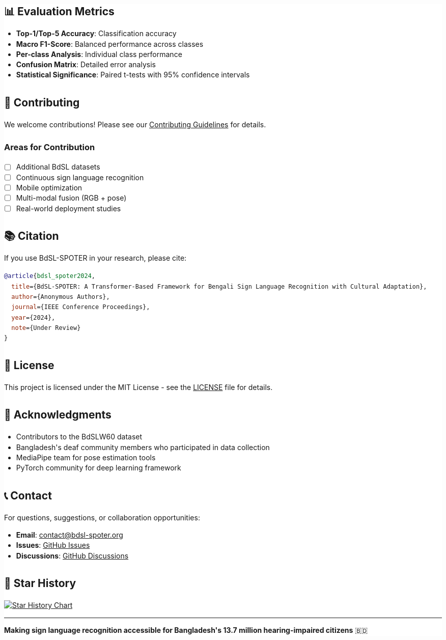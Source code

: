 ## 📊 Evaluation Metrics

- **Top-1/Top-5 Accuracy**: Classification accuracy
- **Macro F1-Score**: Balanced performance across classes
- **Per-class Analysis**: Individual class performance
- **Confusion Matrix**: Detailed error analysis
- **Statistical Significance**: Paired t-tests with 95% confidence intervals

## 🤝 Contributing

We welcome contributions! Please see our [Contributing Guidelines](CONTRIBUTING.md) for details.

### Areas for Contribution
- [ ] Additional BdSL datasets
- [ ] Continuous sign language recognition
- [ ] Mobile optimization
- [ ] Multi-modal fusion (RGB + pose)
- [ ] Real-world deployment studies

## 📚 Citation

If you use BdSL-SPOTER in your research, please cite:

```bibtex
@article{bdsl_spoter2024,
  title={BdSL-SPOTER: A Transformer-Based Framework for Bengali Sign Language Recognition with Cultural Adaptation},
  author={Anonymous Authors},
  journal={IEEE Conference Proceedings},
  year={2024},
  note={Under Review}
}
```

## 📄 License

This project is licensed under the MIT License - see the [LICENSE](LICENSE) file for details.

## 🙏 Acknowledgments

- Contributors to the BdSLW60 dataset
- Bangladesh's deaf community members who participated in data collection
- MediaPipe team for pose estimation tools
- PyTorch community for deep learning framework

## 📞 Contact

For questions, suggestions, or collaboration opportunities:

- **Email**: [contact@bdsl-spoter.org](mailto:contact@bdsl-spoter.org)
- **Issues**: [GitHub Issues](https://github.com/your-repo/bdsl-spoter/issues)
- **Discussions**: [GitHub Discussions](https://github.com/your-repo/bdsl-spoter/discussions)

## 🌟 Star History

[![Star History Chart](https://api.star-history.com/svg?repos=your-repo/bdsl-spoter&type=Date)](https://star-history.com/#your-repo/bdsl-spoter&Date)

---

**Making sign language recognition accessible for Bangladesh's 13.7 million hearing-impaired citizens** 🇧🇩
